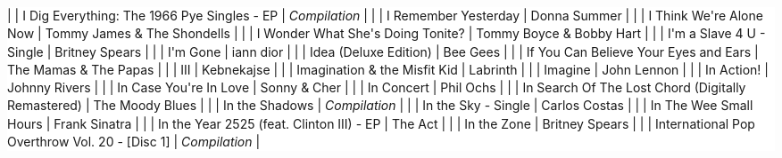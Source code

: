 |                                   | I Dig Everything: The 1966 Pye Singles - EP                                                                                              | *Compilation*                                                                                          |
|                                   | I Remember Yesterday                                                                                                                     | Donna Summer                                                                                           |
|                                   | I Think We're Alone Now                                                                                                                  | Tommy James & The Shondells                                                                            |
|                                   | I Wonder What She's Doing Tonite?                                                                                                        | Tommy Boyce & Bobby Hart                                                                               |
|                                   | I'm a Slave 4 U - Single                                                                                                                 | Britney Spears                                                                                         |
|                                   | I'm Gone                                                                                                                                 | iann dior                                                                                              |
|                                   | Idea (Deluxe Edition)                                                                                                                    | Bee Gees                                                                                               |
|                                   | If You Can Believe Your Eyes and Ears                                                                                                    | The Mamas & The Papas                                                                                  |
|                                   | III                                                                                                                                      | Kebnekajse                                                                                             |
|                                   | Imagination & the Misfit Kid                                                                                                             | Labrinth                                                                                               |
|                                   | Imagine                                                                                                                                  | John Lennon                                                                                            |
|                                   | In Action!                                                                                                                               | Johnny Rivers                                                                                          |
|                                   | In Case You're In Love                                                                                                                   | Sonny & Cher                                                                                           |
|                                   | In Concert                                                                                                                               | Phil Ochs                                                                                              |
|                                   | In Search Of The Lost Chord (Digitally Remastered)                                                                                       | The Moody Blues                                                                                        |
|                                   | In the Shadows                                                                                                                           | *Compilation*                                                                                          |
|                                   | In the Sky - Single                                                                                                                      | Carlos Costas                                                                                          |
|                                   | In The Wee Small Hours                                                                                                                   | Frank Sinatra                                                                                          |
|                                   | In the Year 2525 (feat. Clinton III) - EP                                                                                                | The Act                                                                                                |
|                                   | In the Zone                                                                                                                              | Britney Spears                                                                                         |
|                                   | International Pop Overthrow Vol. 20 - \[Disc 1\]                                                                                         | *Compilation*                                                                                          |